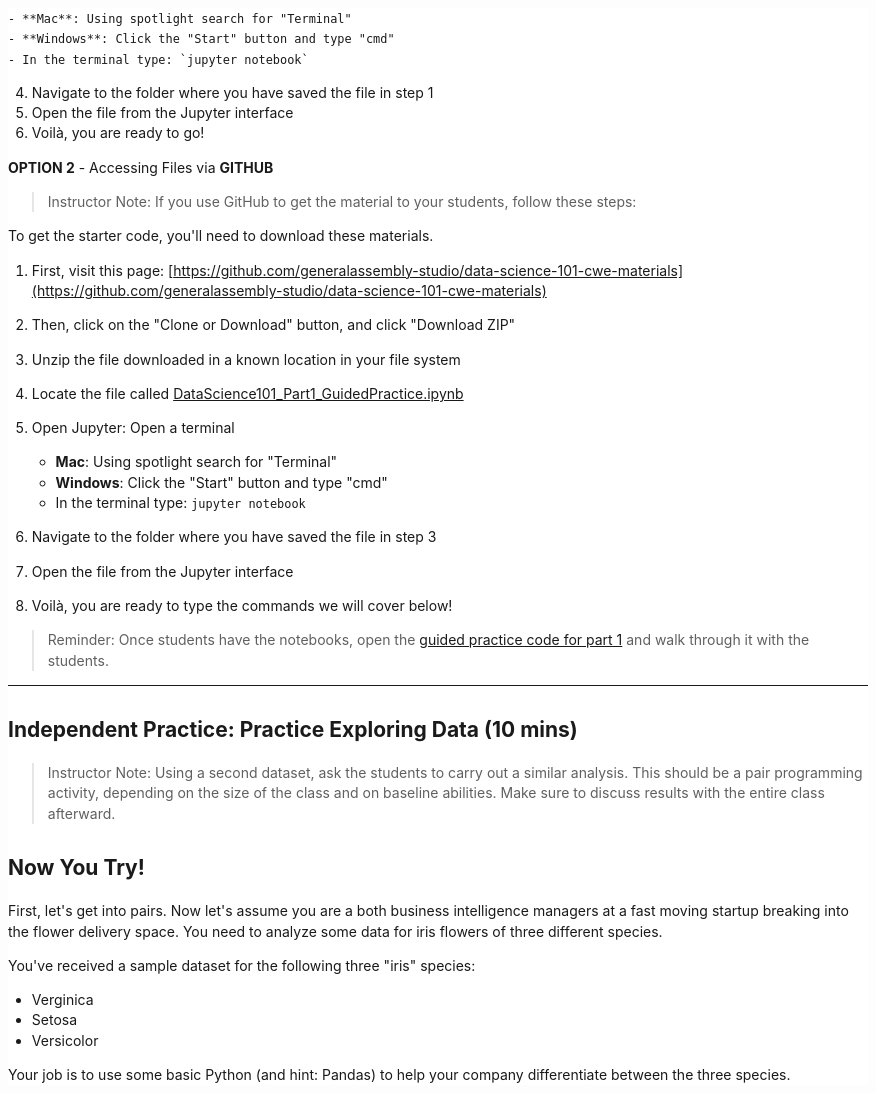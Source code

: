 	- **Mac**: Using spotlight search for "Terminal" 
	- **Windows**: Click the "Start" button and type "cmd"
	- In the terminal type: `jupyter notebook`
	
4. Navigate to the folder where you have saved the file in step 1
5. Open the file from the Jupyter interface
6. Voilà, you are ready to go!


**OPTION 2** - Accessing Files via **GITHUB**
> Instructor Note: If you use GitHub to get the material to your students, follow these steps:

To get the starter code, you'll need to download these materials.

1. First, visit this page: [https://github.com/generalassembly-studio/data-science-101-cwe-materials](https://github.com/generalassembly-studio/data-science-101-cwe-materials)
2. Then, click on the "Clone or Download" button, and click "Download ZIP"
3. Unzip the file downloaded in a known location in your file system
4. Locate the file called [DataScience101_Part1_GuidedPractice.ipynb](./code/DataScience101_Part1_GuidedPractice.ipynb) 
5. Open Jupyter: Open a terminal 

	- **Mac**: Using spotlight search for "Terminal" 
	- **Windows**: Click the "Start" button and type "cmd"
	- In the terminal type: `jupyter notebook`
	
6. Navigate to the  folder where you have saved the file in step 3
7. Open the file from the Jupyter interface
8. Voilà, you are ready to type the commands we will cover below!

> Reminder: Once students have the notebooks, open the [guided practice code for part 1](./code/DataScience101_Part1_GuidedPractice.ipynb) and walk through it with the students.

***

<a name="ind-1"></a>
## Independent Practice: Practice Exploring Data (10 mins)

> Instructor Note: Using a second dataset, ask the students to carry out a similar analysis. This should be a pair programming activity, depending on the size of the class and on baseline abilities. Make sure to discuss results with the entire class afterward.

## Now You Try!

First, let's get into pairs. Now let's assume you are a both business intelligence managers at a fast moving startup breaking into the flower delivery space. You need to analyze some data for iris flowers of three different species.

You've received a sample dataset for the following three "iris" species:

- Verginica
- Setosa
- Versicolor

Your job is to use some basic Python (and hint: Pandas) to help your company differentiate between the three species.
